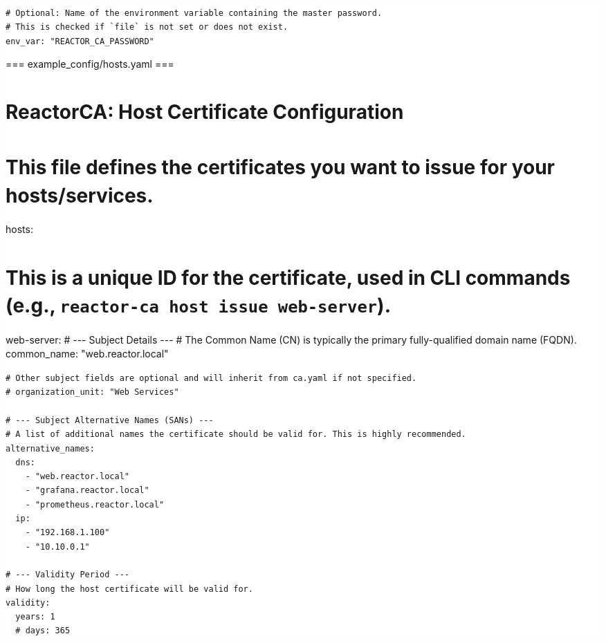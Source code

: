     # Optional: Name of the environment variable containing the master password.
    # This is checked if `file` is not set or does not exist.
    env_var: "REACTOR_CA_PASSWORD"

=== example_config/hosts.yaml ===
# ReactorCA: Host Certificate Configuration
# This file defines the certificates you want to issue for your hosts/services.

hosts:
  # This is a unique ID for the certificate, used in CLI commands (e.g., `reactor-ca host issue web-server`).
  web-server:
    # --- Subject Details ---
    # The Common Name (CN) is typically the primary fully-qualified domain name (FQDN).
    common_name: "web.reactor.local"

    # Other subject fields are optional and will inherit from ca.yaml if not specified.
    # organization_unit: "Web Services"

    # --- Subject Alternative Names (SANs) ---
    # A list of additional names the certificate should be valid for. This is highly recommended.
    alternative_names:
      dns:
        - "web.reactor.local"
        - "grafana.reactor.local"
        - "prometheus.reactor.local"
      ip:
        - "192.168.1.100"
        - "10.10.0.1"

    # --- Validity Period ---
    # How long the host certificate will be valid for.
    validity:
      years: 1
      # days: 365

